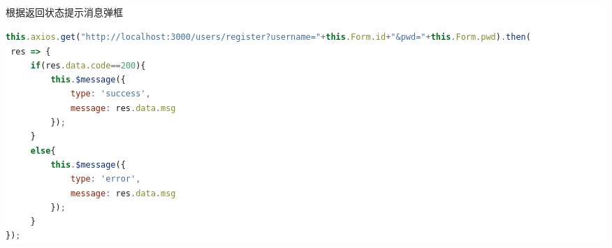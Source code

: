    根据返回状态提示消息弹框

   ```javascript
   this.axios.get("http://localhost:3000/users/register?username="+this.Form.id+"&pwd="+this.Form.pwd).then(
   	res => {
   		if(res.data.code==200){
   			this.$message({
   				type: 'success',
   				message: res.data.msg
   			});
   		}
   		else{
   			this.$message({
   				type: 'error',
   				message: res.data.msg
   			});
   		}
   });
   ```
